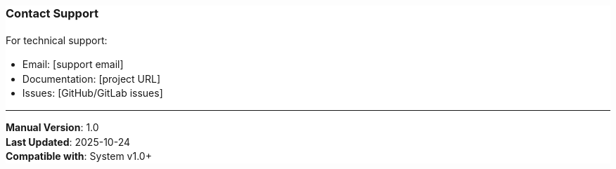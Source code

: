 ### Contact Support

For technical support:
- Email: [support email]
- Documentation: [project URL]
- Issues: [GitHub/GitLab issues]

---

**Manual Version**: 1.0  
**Last Updated**: 2025-10-24  
**Compatible with**: System v1.0+

